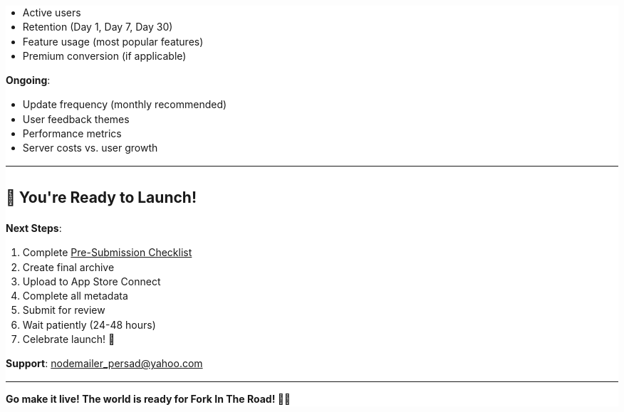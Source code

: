 - Active users
- Retention (Day 1, Day 7, Day 30)
- Feature usage (most popular features)
- Premium conversion (if applicable)

**Ongoing**:

- Update frequency (monthly recommended)
- User feedback themes
- Performance metrics
- Server costs vs. user growth

---

## 🚀 You're Ready to Launch!

**Next Steps**:

1. Complete [Pre-Submission Checklist](#-pre-submission-checklist)
2. Create final archive
3. Upload to App Store Connect
4. Complete all metadata
5. Submit for review
6. Wait patiently (24-48 hours)
7. Celebrate launch! 🎉

**Support**: nodemailer_persad@yahoo.com

---

**Go make it live! The world is ready for Fork In The Road! 🍔📱**
